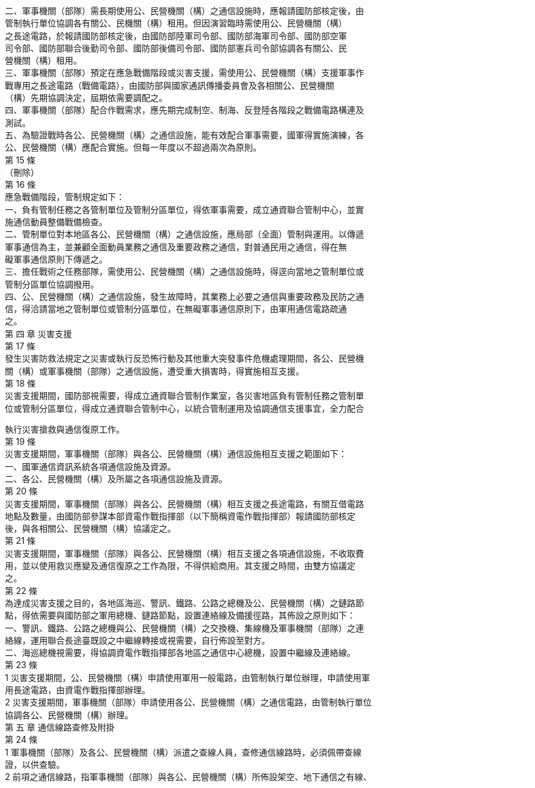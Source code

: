 
二、軍事機關（部隊）需長期使用公、民營機關（構）之通信設施時，應報請國防部核定後，由  
管制執行單位協調各有關公、民機關（構）租用。但因演習臨時需使用公、民營機關（構）  
之長途電路，於報請國防部核定後，由國防部陸軍司令部、國防部海軍司令部、國防部空軍  
司令部、國防部聯合後勤司令部、國防部後備司令部、國防部憲兵司令部協調各有關公、民  
營機關（構）租用。  
三、軍事機關（部隊）預定在應急戰備階段或災害支援，需使用公、民營機關（構）支援軍事作  
戰專用之長途電路（戰備電路），由國防部與國家通訊傳播委員會及各相關公、民營機關  
（構）先期協調決定，屆期依需要調配之。  
四、軍事機關（部隊）配合作戰需求，應先期完成制空、制海、反登陸各階段之戰備電路構連及  
測試。  
五、為驗證戰時各公、民營機關（構）之通信設施，能有效配合軍事需要，國軍得實施演練，各  
公、民營機關（構）應配合實施。但每一年度以不超過兩次為原則。  
第 15 條  
（刪除）  
第 16 條  
應急戰備階段，管制規定如下：  
一、負有管制任務之各管制單位及管制分區單位，得依軍事需要，成立通資聯合管制中心，並實  
施通信動員整備戰備檢查。  
二、管制單位對本地區各公、民營機關（構）之通信設施，應局部（全面）管制與運用。以傳遞  
軍事通信為主，並兼顧全面動員業務之通信及重要政務之通信，對普通民用之通信，得在無  
礙軍事通信原則下傳遞之。  
三、擔任戰術之任務部隊，需使用公、民營機關（構）之通信設施時，得逕向當地之管制單位或  
管制分區單位協調撥用。  
四、公、民營機關（構）之通信設施，發生故障時，其業務上必要之通信與重要政務及民防之通  
信，得洽請當地之管制單位或管制分區單位，在無礙軍事通信原則下，由軍用通信電路疏通  
之。  
第 四 章 災害支援  
第 17 條  
發生災害防救法規定之災害或執行反恐怖行動及其他重大突發事件危機處理期間，各公、民營機  
關（構）或軍事機關（部隊）之通信設施，遭受重大損害時，得實施相互支援。  
第 18 條  
災害支援期間，國防部視需要，得成立通資聯合管制作業室，各災害地區負有管制任務之管制單  
位或管制分區單位，得成立通資聯合管制中心，以統合管制運用及協調通信支援事宜，全力配合  


執行災害搶救與通信復原工作。  
第 19 條  
災害支援期間，軍事機關（部隊）與各公、民營機關（構）通信設施相互支援之範圍如下：  
一、國軍通信資訊系統各項通信設施及資源。  
二、各公、民營機關（構）及所屬之各項通信設施及資源。  
第 20 條  
災害支援期間，軍事機關（部隊）與各公、民營機關（構）相互支援之長途電路，有關互借電路  
地點及數量，由國防部參謀本部資電作戰指揮部（以下簡稱資電作戰指揮部）報請國防部核定  
後，與各相關公、民營機關（構）協議定之。  
第 21 條  
災害支援期間，軍事機關（部隊）與各公、民營機關（構）相互支援之各項通信設施，不收取費  
用，並以使用救災應變及通信復原之工作為限，不得供給商用。其支援之時間，由雙方協議定  
之。  
第 22 條  
為達成災害支援之目的，各地區海巡、警訊、鐵路、公路之總機及公、民營機關（構）之鏈路節  
點，得依需要與國防部之軍用總機、鏈路節點，設置連絡線及備援徑路，其佈設之原則如下：  
一、警訊、鐵路、公路之總機與公、民營機關（構）之交換機、集線機及軍事機關（部隊）之連  
絡線，運用聯合長途臺既設之中繼線轉接或視需要，自行佈設至對方。  
二、海巡總機視需要，得協調資電作戰指揮部各地區之通信中心總機，設置中繼線及連絡線。  
第 23 條  
1 災害支援期間，公、民營機關（構）申請使用軍用一般電路，由管制執行單位辦理，申請使用軍  
用長途電路，由資電作戰指揮部辦理。  
2 災害支援期間，軍事機關（部隊）申請使用各公、民營機關（構）之通信電路，由管制執行單位  
協調各公、民營機關（構）辦理。  
第 五 章 通信線路查修及附掛  
第 24 條  
1 軍事機關（部隊）及各公、民營機關（構）派遣之查線人員，查修通信線路時，必須佩帶查線  
證，以供查驗。  
2 前項之通信線路，指軍事機關（部隊）與各公、民營機關（構）所佈設架空、地下通信之有線、  